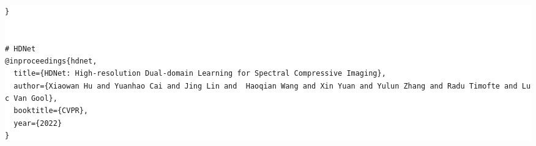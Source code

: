 ```shell
}


# HDNet
@inproceedings{hdnet,
  title={HDNet: High-resolution Dual-domain Learning for Spectral Compressive Imaging},
  author={Xiaowan Hu and Yuanhao Cai and Jing Lin and  Haoqian Wang and Xin Yuan and Yulun Zhang and Radu Timofte and Luc Van Gool},
  booktitle={CVPR},
  year={2022}
}

```
